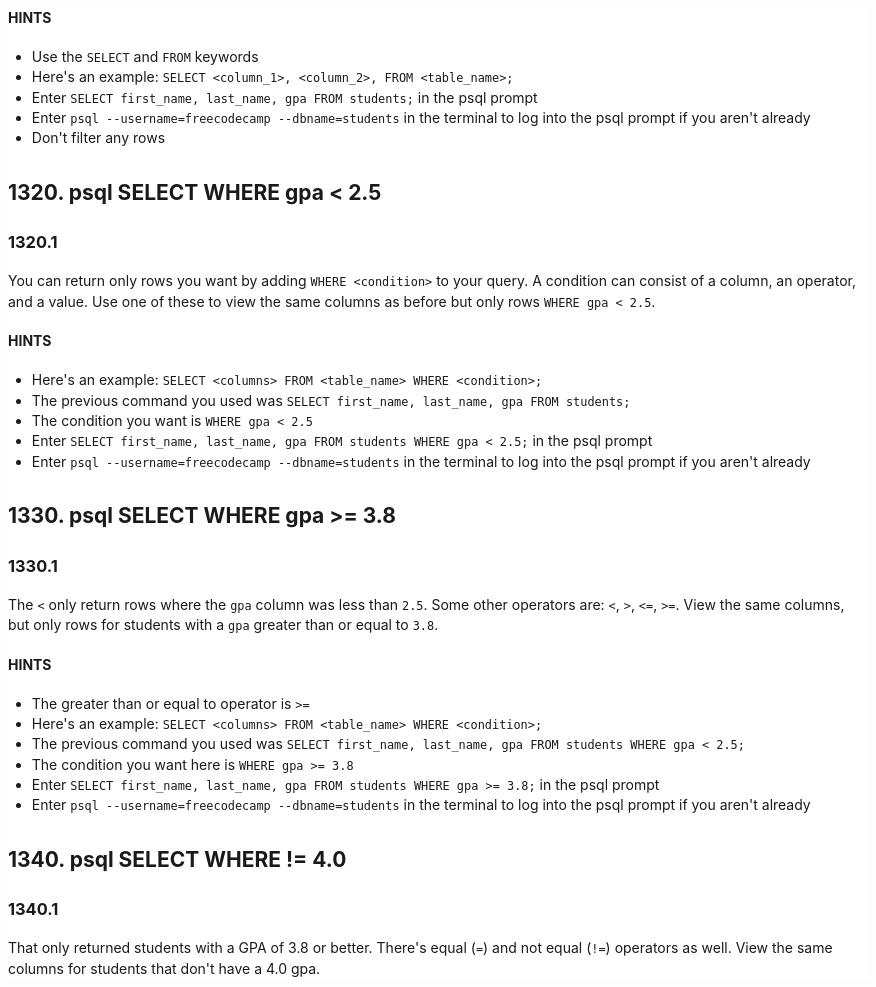 #### HINTS

- Use the `SELECT` and `FROM` keywords
- Here's an example: `SELECT <column_1>, <column_2>, FROM <table_name>;`
- Enter `SELECT first_name, last_name, gpa FROM students;` in the psql prompt
- Enter `psql --username=freecodecamp --dbname=students` in the terminal to log into the psql prompt if you aren't already
- Don't filter any rows

## 1320. psql SELECT WHERE gpa < 2.5

### 1320.1

You can return only rows you want by adding `WHERE <condition>` to your query. A condition can consist of a column, an operator, and a value. Use one of these to view the same columns as before but only rows `WHERE gpa < 2.5`.

#### HINTS

- Here's an example: `SELECT <columns> FROM <table_name> WHERE <condition>;`
- The previous command you used was `SELECT first_name, last_name, gpa FROM students;`
- The condition you want is `WHERE gpa < 2.5`
- Enter `SELECT first_name, last_name, gpa FROM students WHERE gpa < 2.5;` in the psql prompt
- Enter `psql --username=freecodecamp --dbname=students` in the terminal to log into the psql prompt if you aren't already

## 1330. psql SELECT WHERE gpa >= 3.8

### 1330.1

The `<` only return rows where the `gpa` column was less than `2.5`. Some other operators are: `<`, `>`, `<=`, `>=`. View the same columns, but only rows for students with a `gpa` greater than or equal to `3.8`.

#### HINTS

- The greater than or equal to operator is `>=`
- Here's an example: `SELECT <columns> FROM <table_name> WHERE <condition>;`
- The previous command you used was `SELECT first_name, last_name, gpa FROM students WHERE gpa < 2.5;`
- The condition you want here is `WHERE gpa >= 3.8`
- Enter `SELECT first_name, last_name, gpa FROM students WHERE gpa >= 3.8;` in the psql prompt
- Enter `psql --username=freecodecamp --dbname=students` in the terminal to log into the psql prompt if you aren't already

## 1340. psql SELECT WHERE != 4.0

### 1340.1

That only returned students with a GPA of 3.8 or better. There's equal (`=`) and not equal (`!=`) operators as well. View the same columns for students that don't have a 4.0 gpa.
